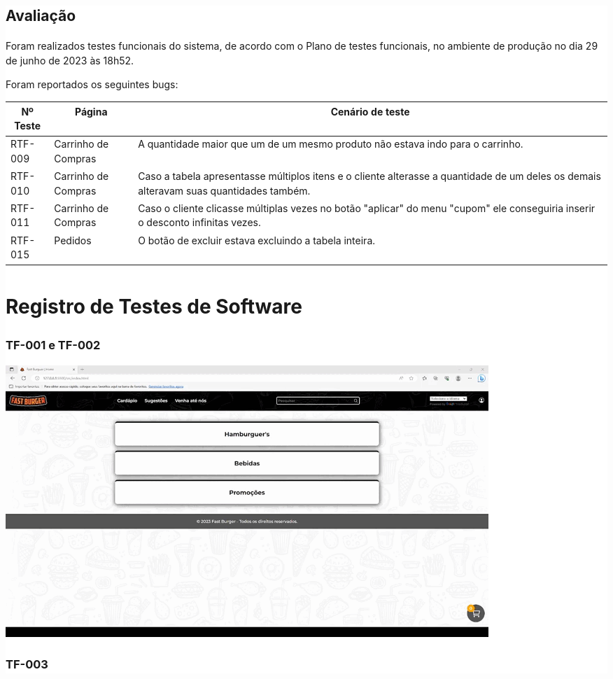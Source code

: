 

## Avaliação

Foram realizados testes funcionais do sistema, de acordo com o Plano de testes funcionais, no ambiente de produção no dia 29 de junho de 2023 às 18h52.

Foram reportados os seguintes bugs:

| Nº Teste | Página | Cenário de teste |
|----|-----------------------------------------|----|
|RTF-009| Carrinho de Compras | A quantidade maior que um de um mesmo produto não estava indo para o carrinho. |
|RTF-010| Carrinho de Compras |Caso a tabela apresentasse múltiplos itens e o cliente alterasse a quantidade de um deles os demais alteravam suas quantidades também.  |
|RTF-011| Carrinho de Compras |Caso o cliente clicasse múltiplas vezes no botão "aplicar" do menu "cupom" ele conseguiria inserir o desconto infinitas vezes.  |
|RTF-015| Pedidos | O botão de excluir estava excluindo a tabela inteira.  |

# Registro de Testes de Software

### TF-001 e TF-002
<img width="690px" alt="TF001_002" src="img/GIFS/TF%2001%20%2002.gif">


### TF-003